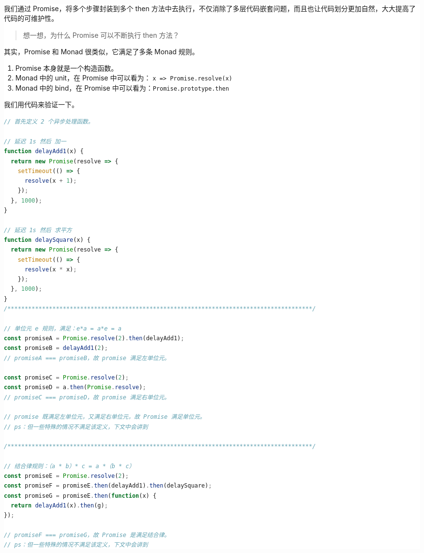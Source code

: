 我们通过 Promise，将多个步骤封装到多个 then 方法中去执行，不仅消除了多层代码嵌套问题，而且也让代码划分更加自然，大大提高了代码的可维护性。

> 想一想，为什么 Promise 可以不断执行 then 方法？

其实，Promise 和 Monad 很类似，它满足了多条 Monad 规则。

1. Promise 本身就是一个构造函数。
2. Monad 中的 unit，在 Promise 中可以看为： `x => Promise.resolve(x)`
3. Monad 中的 bind，在 Promise 中可以看为：`Promise.prototype.then`

我们用代码来验证一下。

```javascript
// 首先定义 2 个异步处理函数。

// 延迟 1s 然后 加一
function delayAdd1(x) {
  return new Promise(resolve => {
    setTimeout(() => {
      resolve(x + 1);
    });
  }, 1000);
}

// 延迟 1s 然后 求平方
function delaySquare(x) {
  return new Promise(resolve => {
    setTimeout(() => {
      resolve(x * x);
    });
  }, 1000);
}
/****************************************************************************************/

// 单位元 e 规则，满足：e*a = a*e = a
const promiseA = Promise.resolve(2).then(delayAdd1);
const promiseB = delayAdd1(2);
// promiseA === promiseB，故 promise 满足左单位元。

const promiseC = Promise.resolve(2);
const promiseD = a.then(Promise.resolve);
// promiseC === promiseD，故 promise 满足右单位元。

// promise 既满足左单位元，又满足右单位元，故 Promise 满足单位元。
// ps：但一些特殊的情况不满足该定义，下文中会讲到

/****************************************************************************************/

// 结合律规则：（a * b）* c = a *（b * c）
const promiseE = Promise.resolve(2);
const promiseF = promiseE.then(delayAdd1).then(delaySquare);
const promiseG = promiseE.then(function(x) {
  return delayAdd1(x).then(g);
});

// promiseF === promiseG，故 Promise 是满足结合律。
// ps：但一些特殊的情况不满足该定义，下文中会讲到
```
